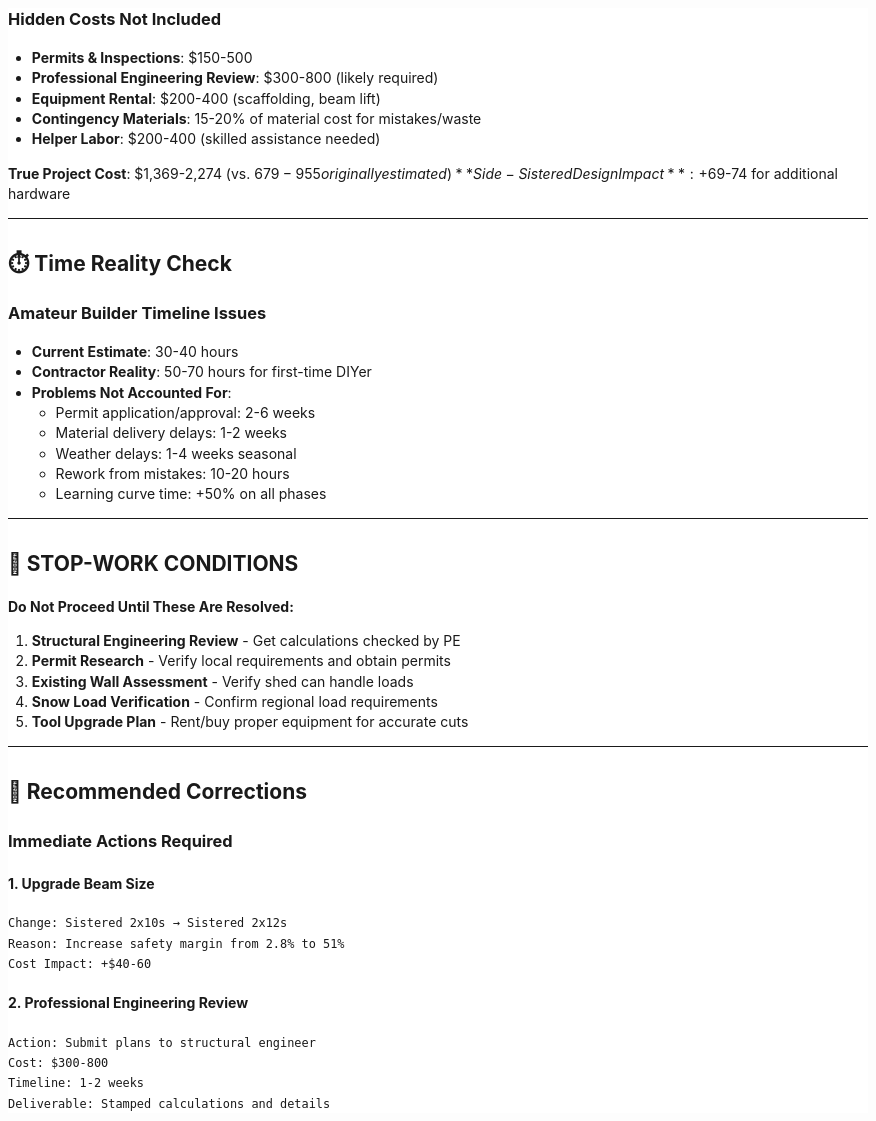 ### Hidden Costs Not Included
- **Permits & Inspections**: $150-500
- **Professional Engineering Review**: $300-800 (likely required)
- **Equipment Rental**: $200-400 (scaffolding, beam lift)
- **Contingency Materials**: 15-20% of material cost for mistakes/waste
- **Helper Labor**: $200-400 (skilled assistance needed)

**True Project Cost**: $1,369-2,274 (vs. $679-955 originally estimated)
**Side-Sistered Design Impact**: +$69-74 for additional hardware

---

## ⏱️ Time Reality Check

### Amateur Builder Timeline Issues
- **Current Estimate**: 30-40 hours
- **Contractor Reality**: 50-70 hours for first-time DIYer
- **Problems Not Accounted For**:
  - Permit application/approval: 2-6 weeks
  - Material delivery delays: 1-2 weeks  
  - Weather delays: 1-4 weeks seasonal
  - Rework from mistakes: 10-20 hours
  - Learning curve time: +50% on all phases

---

## 🛑 STOP-WORK CONDITIONS

**Do Not Proceed Until These Are Resolved:**

1. **Structural Engineering Review** - Get calculations checked by PE
2. **Permit Research** - Verify local requirements and obtain permits  
3. **Existing Wall Assessment** - Verify shed can handle loads
4. **Snow Load Verification** - Confirm regional load requirements
5. **Tool Upgrade Plan** - Rent/buy proper equipment for accurate cuts

---

## 🔧 Recommended Corrections

### Immediate Actions Required

#### 1. **Upgrade Beam Size**
```
Change: Sistered 2x10s → Sistered 2x12s
Reason: Increase safety margin from 2.8% to 51%
Cost Impact: +$40-60
```

#### 2. **Professional Engineering Review**
```
Action: Submit plans to structural engineer
Cost: $300-800
Timeline: 1-2 weeks
Deliverable: Stamped calculations and details
```
